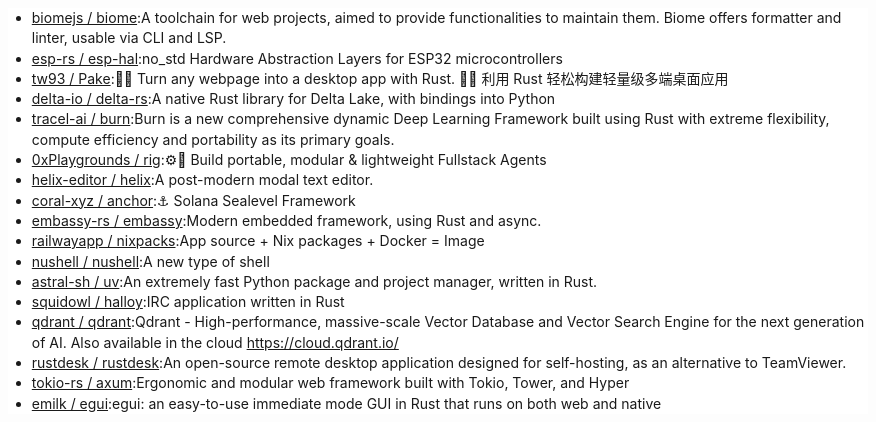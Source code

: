 * [biomejs / biome](https://github.com/biomejs/biome):A toolchain for web projects, aimed to provide functionalities to maintain them. Biome offers formatter and linter, usable via CLI and LSP.
* [esp-rs / esp-hal](https://github.com/esp-rs/esp-hal):no_std Hardware Abstraction Layers for ESP32 microcontrollers
* [tw93 / Pake](https://github.com/tw93/Pake):🤱🏻 Turn any webpage into a desktop app with Rust. 🤱🏻 利用 Rust 轻松构建轻量级多端桌面应用
* [delta-io / delta-rs](https://github.com/delta-io/delta-rs):A native Rust library for Delta Lake, with bindings into Python
* [tracel-ai / burn](https://github.com/tracel-ai/burn):Burn is a new comprehensive dynamic Deep Learning Framework built using Rust with extreme flexibility, compute efficiency and portability as its primary goals.
* [0xPlaygrounds / rig](https://github.com/0xPlaygrounds/rig):⚙️🦀 Build portable, modular & lightweight Fullstack Agents
* [helix-editor / helix](https://github.com/helix-editor/helix):A post-modern modal text editor.
* [coral-xyz / anchor](https://github.com/coral-xyz/anchor):⚓ Solana Sealevel Framework
* [embassy-rs / embassy](https://github.com/embassy-rs/embassy):Modern embedded framework, using Rust and async.
* [railwayapp / nixpacks](https://github.com/railwayapp/nixpacks):App source + Nix packages + Docker = Image
* [nushell / nushell](https://github.com/nushell/nushell):A new type of shell
* [astral-sh / uv](https://github.com/astral-sh/uv):An extremely fast Python package and project manager, written in Rust.
* [squidowl / halloy](https://github.com/squidowl/halloy):IRC application written in Rust
* [qdrant / qdrant](https://github.com/qdrant/qdrant):Qdrant - High-performance, massive-scale Vector Database and Vector Search Engine for the next generation of AI. Also available in the cloud https://cloud.qdrant.io/
* [rustdesk / rustdesk](https://github.com/rustdesk/rustdesk):An open-source remote desktop application designed for self-hosting, as an alternative to TeamViewer.
* [tokio-rs / axum](https://github.com/tokio-rs/axum):Ergonomic and modular web framework built with Tokio, Tower, and Hyper
* [emilk / egui](https://github.com/emilk/egui):egui: an easy-to-use immediate mode GUI in Rust that runs on both web and native
